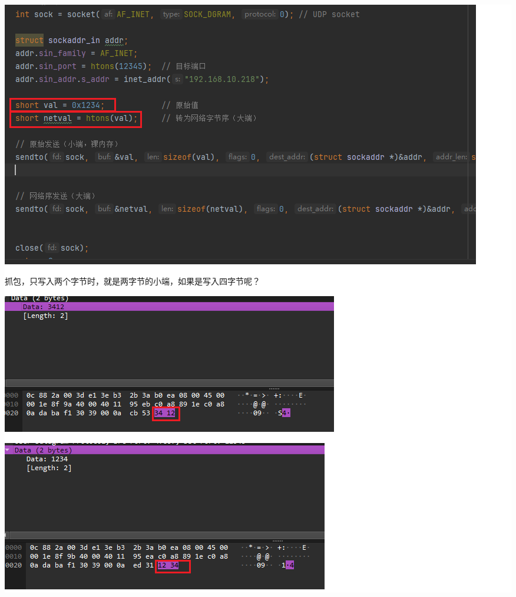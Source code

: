 ![image-20250417165840997](./assets/image-20250417165840997.png)

抓包，只写入两个字节时，就是两字节的小端，如果是写入四字节呢？

![image-20250417165953298](./assets/image-20250417165953298.png)

![image-20250417170013339](./assets/image-20250417170013339.png)
